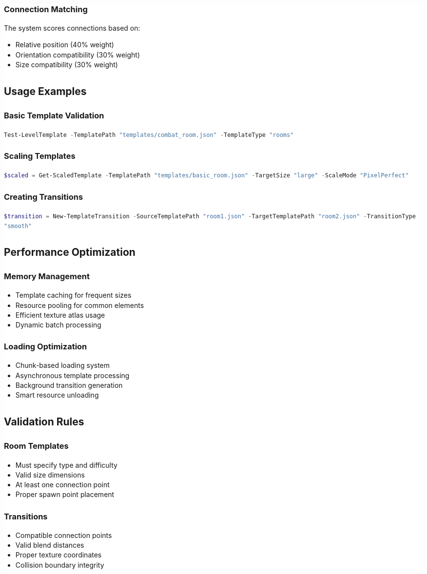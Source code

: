 ### Connection Matching
The system scores connections based on:
- Relative position (40% weight)
- Orientation compatibility (30% weight)
- Size compatibility (30% weight)

## Usage Examples

### Basic Template Validation
```powershell
Test-LevelTemplate -TemplatePath "templates/combat_room.json" -TemplateType "rooms"
```

### Scaling Templates
```powershell
$scaled = Get-ScaledTemplate -TemplatePath "templates/basic_room.json" -TargetSize "large" -ScaleMode "PixelPerfect"
```

### Creating Transitions
```powershell
$transition = New-TemplateTransition -SourceTemplatePath "room1.json" -TargetTemplatePath "room2.json" -TransitionType "smooth"
```

## Performance Optimization

### Memory Management
- Template caching for frequent sizes
- Resource pooling for common elements
- Efficient texture atlas usage
- Dynamic batch processing

### Loading Optimization
- Chunk-based loading system
- Asynchronous template processing
- Background transition generation
- Smart resource unloading

## Validation Rules

### Room Templates
- Must specify type and difficulty
- Valid size dimensions
- At least one connection point
- Proper spawn point placement

### Transitions
- Compatible connection points
- Valid blend distances
- Proper texture coordinates
- Collision boundary integrity
